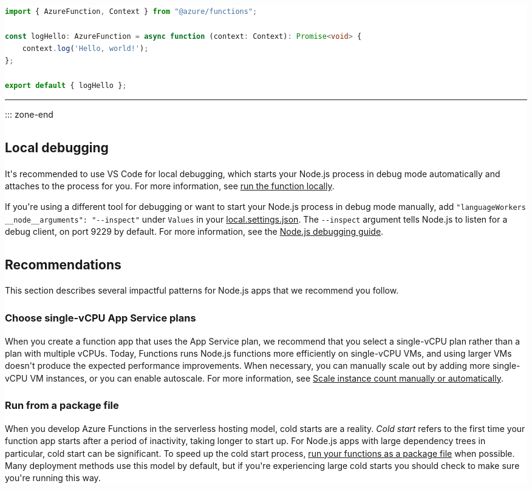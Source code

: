 ```typescript
import { AzureFunction, Context } from "@azure/functions";

const logHello: AzureFunction = async function (context: Context): Promise<void> {
    context.log('Hello, world!');
};

export default { logHello };
```

---

::: zone-end

## Local debugging

It's recommended to use VS Code for local debugging, which starts your Node.js process in debug mode automatically and attaches to the process for you. For more information, see [run the function locally](./create-first-function-vs-code-node.md#run-the-function-locally).

If you're using a different tool for debugging or want to start your Node.js process in debug mode manually, add `"languageWorkers__node__arguments": "--inspect"` under `Values` in your [local.settings.json](./functions-develop-local.md#local-settings-file). The `--inspect` argument tells Node.js to listen for a debug client, on port 9229 by default. For more information, see the [Node.js debugging guide](https://nodejs.org/en/learn/getting-started/debugging).

<a name="considerations-for-javascript-functions"></a>

## Recommendations

This section describes several impactful patterns for Node.js apps that we recommend you follow.

### Choose single-vCPU App Service plans

When you create a function app that uses the App Service plan, we recommend that you select a single-vCPU plan rather than a plan with multiple vCPUs. Today, Functions runs Node.js functions more efficiently on single-vCPU VMs, and using larger VMs doesn't produce the expected performance improvements. When necessary, you can manually scale out by adding more single-vCPU VM instances, or you can enable autoscale. For more information, see [Scale instance count manually or automatically](/azure/azure-monitor/autoscale/autoscale-get-started?toc=/azure/app-service/toc.json).

<a name="cold-start"></a>

### Run from a package file

When you develop Azure Functions in the serverless hosting model, cold starts are a reality. *Cold start* refers to the first time your function app starts after a period of inactivity, taking longer to start up. For Node.js apps with large dependency trees in particular, cold start can be significant. To speed up the cold start process, [run your functions as a package file](run-functions-from-deployment-package.md) when possible. Many deployment methods use this model by default, but if you're experiencing large cold starts you should check to make sure you're running this way.

<a name="connection-limits"></a>
